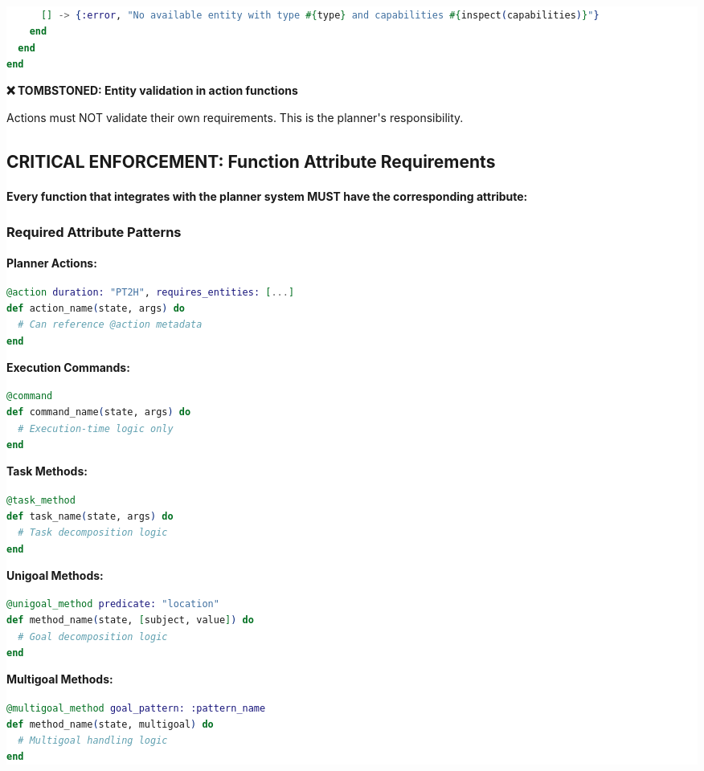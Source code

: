 ```elixir
      [] -> {:error, "No available entity with type #{type} and capabilities #{inspect(capabilities)}"}
    end
  end
end
```

**❌ TOMBSTONED: Entity validation in action functions**

Actions must NOT validate their own requirements. This is the planner's responsibility.

## CRITICAL ENFORCEMENT: Function Attribute Requirements

**Every function that integrates with the planner system MUST have the corresponding attribute:**

### Required Attribute Patterns

**Planner Actions:**

```elixir
@action duration: "PT2H", requires_entities: [...]
def action_name(state, args) do
  # Can reference @action metadata
end
```

**Execution Commands:**

```elixir
@command
def command_name(state, args) do
  # Execution-time logic only
end
```

**Task Methods:**

```elixir
@task_method
def task_name(state, args) do
  # Task decomposition logic
end
```

**Unigoal Methods:**

```elixir
@unigoal_method predicate: "location"
def method_name(state, [subject, value]) do
  # Goal decomposition logic
end
```

**Multigoal Methods:**

```elixir
@multigoal_method goal_pattern: :pattern_name
def method_name(state, multigoal) do
  # Multigoal handling logic
end
```
